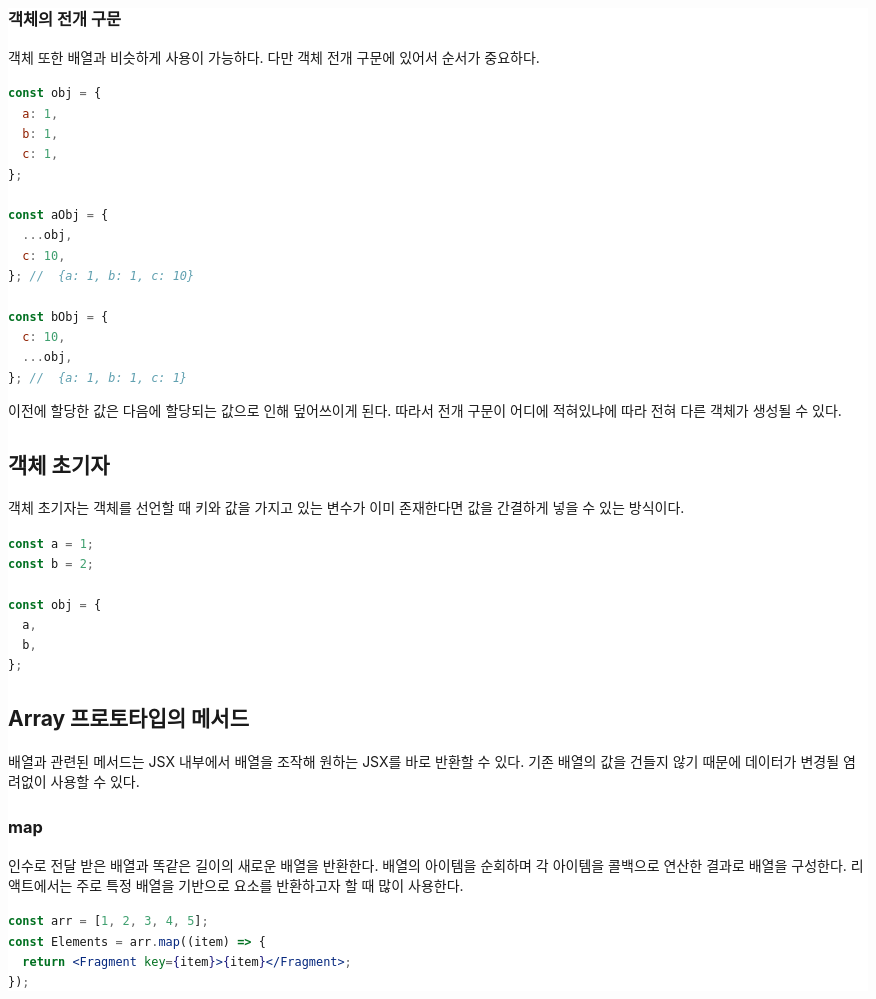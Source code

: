 ### 객체의 전개 구문

객체 또한 배열과 비슷하게 사용이 가능하다. 다만 객체 전개 구문에 있어서 순서가 중요하다.

```js
const obj = {
  a: 1,
  b: 1,
  c: 1,
};

const aObj = {
  ...obj,
  c: 10,
}; //  {a: 1, b: 1, c: 10}

const bObj = {
  c: 10,
  ...obj,
}; //  {a: 1, b: 1, c: 1}
```

이전에 할당한 값은 다음에 할당되는 값으로 인해 덮어쓰이게 된다. 따라서 전개 구문이 어디에 적혀있냐에 따라 전혀 다른 객체가 생성될 수 있다.

## 객체 초기자

객체 초기자는 객체를 선언할 때 키와 값을 가지고 있는 변수가 이미 존재한다면 값을 간결하게 넣을 수 있는 방식이다.

```js
const a = 1;
const b = 2;

const obj = {
  a,
  b,
};
```

## Array 프로토타입의 메서드

배열과 관련된 메서드는 JSX 내부에서 배열을 조작해 원하는 JSX를 바로 반환할 수 있다. 기존 배열의 값을 건들지 않기 때문에 데이터가 변경될 염려없이 사용할 수 있다.

### map

인수로 전달 받은 배열과 똑같은 길이의 새로운 배열을 반환한다. 배열의 아이템을 순회하며 각 아이템을 콜백으로 연산한 결과로 배열을 구성한다. 리액트에서는 주로 특정 배열을 기반으로 요소를 반환하고자 할 때 많이 사용한다.

```jsx
const arr = [1, 2, 3, 4, 5];
const Elements = arr.map((item) => {
  return <Fragment key={item}>{item}</Fragment>;
});
```


  [key: string]: string;